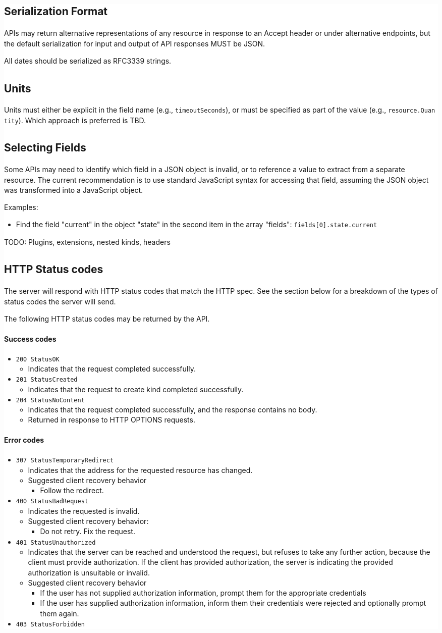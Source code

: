 
Serialization Format
--------------------

APIs may return alternative representations of any resource in response to an Accept header or under alternative endpoints, but the default serialization for input and output of API responses MUST be JSON.

All dates should be serialized as RFC3339 strings.


Units
-----

Units must either be explicit in the field name (e.g., `timeoutSeconds`), or must be specified as part of the value (e.g., `resource.Quantity`). Which approach is preferred is TBD.


Selecting Fields
----------------

Some APIs may need to identify which field in a JSON object is invalid, or to reference a value to extract from a separate resource. The current recommendation is to use standard JavaScript syntax for accessing that field, assuming the JSON object was transformed into a JavaScript object.

Examples:

* Find the field "current" in the object "state" in the second item in the array "fields": `fields[0].state.current`

TODO: Plugins, extensions, nested kinds, headers


HTTP Status codes
-----------------

The server will respond with HTTP status codes that match the HTTP spec. See the section below for a breakdown of the types of status codes the server will send.

The following HTTP status codes may be returned by the API.

#### Success codes

* `200 StatusOK`
  * Indicates that the request completed successfully.
* `201 StatusCreated`
  * Indicates that the request to create kind completed successfully.
* `204 StatusNoContent`
  * Indicates that the request completed successfully, and the response contains no body.
  * Returned in response to HTTP OPTIONS requests.

#### Error codes
* `307 StatusTemporaryRedirect`
  * Indicates that the address for the requested resource has changed.
  * Suggested client recovery behavior
    * Follow the redirect.
* `400 StatusBadRequest`
  * Indicates the requested is invalid.
  * Suggested client recovery behavior:
    * Do not retry. Fix the request.
* `401 StatusUnauthorized`
  * Indicates that the server can be reached and understood the request, but refuses to take any further action, because the client must provide authorization. If the client has provided authorization, the server is indicating the provided authorization is unsuitable or invalid.
  * Suggested client recovery behavior
    * If the user has not supplied authorization information, prompt them for the appropriate credentials
    * If the user has supplied authorization information, inform them their credentials were rejected and optionally prompt them again.
* `403 StatusForbidden`